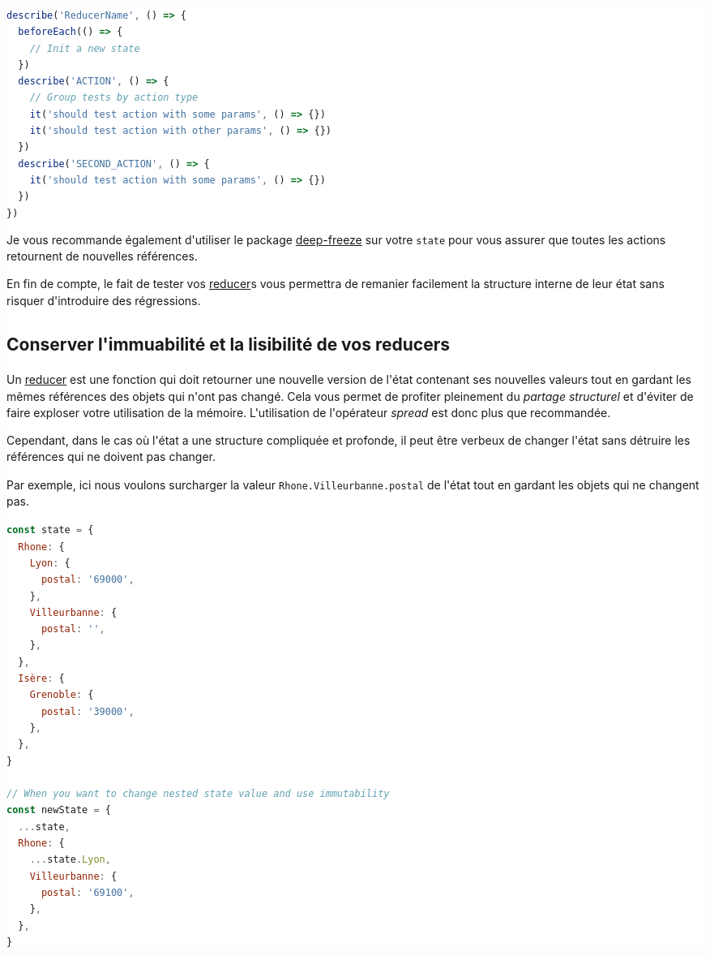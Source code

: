 ```js
describe('ReducerName', () => {
  beforeEach(() => {
    // Init a new state
  })
  describe('ACTION', () => {
    // Group tests by action type
    it('should test action with some params', () => {})
    it('should test action with other params', () => {})
  })
  describe('SECOND_ACTION', () => {
    it('should test action with some params', () => {})
  })
})
```

Je vous recommande également d'utiliser le package [deep-freeze](https://www.npmjs.com/package/deep-freeze) sur votre `state` pour vous assurer que toutes les actions retournent de nouvelles références.

En fin de compte, le fait de tester vos [reducer]s vous permettra de remanier facilement la structure interne de leur état sans risquer d'introduire des régressions.

## Conserver l'immuabilité et la lisibilité de vos reducers

Un [reducer] est une fonction qui doit retourner une nouvelle version de l'état contenant ses nouvelles valeurs tout en gardant les mêmes références des objets qui n'ont pas changé.
Cela vous permet de profiter pleinement du _partage structurel_ et d'éviter de faire exploser votre utilisation de la mémoire.
L'utilisation de l'opérateur _spread_ est donc plus que recommandée.

Cependant, dans le cas où l'état a une structure compliquée et profonde, il peut être verbeux de changer l'état sans détruire les références qui ne doivent pas changer.

Par exemple, ici nous voulons surcharger la valeur `Rhone.Villeurbanne.postal` de l'état tout en gardant les objets qui ne changent pas.

```js
const state = {
  Rhone: {
    Lyon: {
      postal: '69000',
    },
    Villeurbanne: {
      postal: '',
    },
  },
  Isère: {
    Grenoble: {
      postal: '39000',
    },
  },
}

// When you want to change nested state value and use immutability
const newState = {
  ...state,
  Rhone: {
    ...state.Lyon,
    Villeurbanne: {
      postal: '69100',
    },
  },
}
```


[usereducer]: https://fr.reactjs.org/docs/hooks-reference.html#usereducer
[useselector]: https://redux.js.org/recipes/usage-with-typescript#typing-the-useselector-hook
[combiner les reducers]: https://redux.js.org/api/combinereducers
[les rerenders ne sont pas toujours un problème]: https://kentcdodds.com/blog/fix-the-slow-render-before-you-fix-the-re-render
[reselect]: https://www.npmjs.com/package/reselect
[immutable-set]: https://www.npmjs.com/package/immutable-set
[reducer]: https://redux.js.org/basics/reducers
[immutable.js]: https://immutable-js.github.io/immutable-js/
[guide de style officiel de redux]: https://redux.js.org/style-guide/style-guide
[redux toolkit]: https://redux-toolkit.js.org/